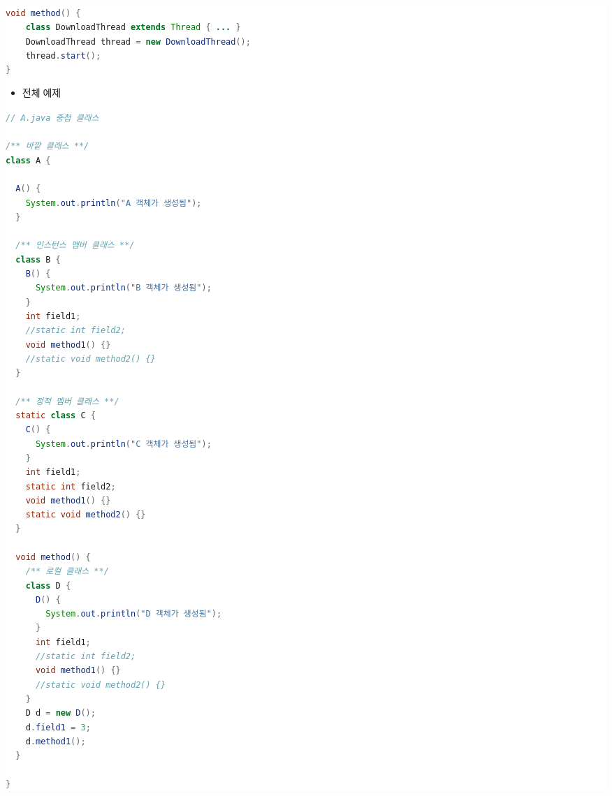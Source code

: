 ```java
void method() {
    class DownloadThread extends Thread { ... }
    DownloadThread thread = new DownloadThread();
    thread.start();
}
```

- 전체 예제

```java
// A.java 중첩 클래스

/** 바깥 클래스 **/
class A {
    
  A() {
    System.out.println("A 객체가 생성됨");
  }
  
  /** 인스턴스 멤버 클래스 **/
  class B {
    B() {
      System.out.println("B 객체가 생성됨");
    }
    int field1;
    //static int field2;
    void method1() {}
    //static void method2() {}
  }
  
  /** 정적 멤버 클래스 **/
  static class C {
    C() {
      System.out.println("C 객체가 생성됨");
    }
    int field1;
    static int field2;
    void method1() {}
    static void method2() {}
  }
  
  void method() {
    /** 로컬 클래스 **/
    class D {
      D() {
        System.out.println("D 객체가 생성됨");
      }
      int field1;
      //static int field2;
      void method1() {}
      //static void method2() {}
    }
    D d = new D();
    d.field1 = 3;
    d.method1();
  }
    
}
```
